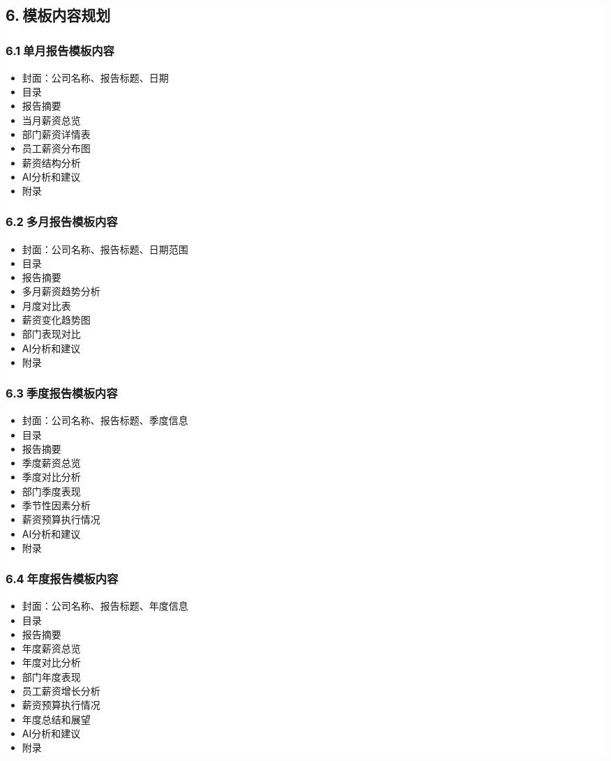 
## 6. 模板内容规划

### 6.1 单月报告模板内容
- 封面：公司名称、报告标题、日期
- 目录
- 报告摘要
- 当月薪资总览
- 部门薪资详情表
- 员工薪资分布图
- 薪资结构分析
- AI分析和建议
- 附录

### 6.2 多月报告模板内容
- 封面：公司名称、报告标题、日期范围
- 目录
- 报告摘要
- 多月薪资趋势分析
- 月度对比表
- 薪资变化趋势图
- 部门表现对比
- AI分析和建议
- 附录

### 6.3 季度报告模板内容
- 封面：公司名称、报告标题、季度信息
- 目录
- 报告摘要
- 季度薪资总览
- 季度对比分析
- 部门季度表现
- 季节性因素分析
- 薪资预算执行情况
- AI分析和建议
- 附录

### 6.4 年度报告模板内容
- 封面：公司名称、报告标题、年度信息
- 目录
- 报告摘要
- 年度薪资总览
- 年度对比分析
- 部门年度表现
- 员工薪资增长分析
- 薪资预算执行情况
- 年度总结和展望
- AI分析和建议
- 附录
